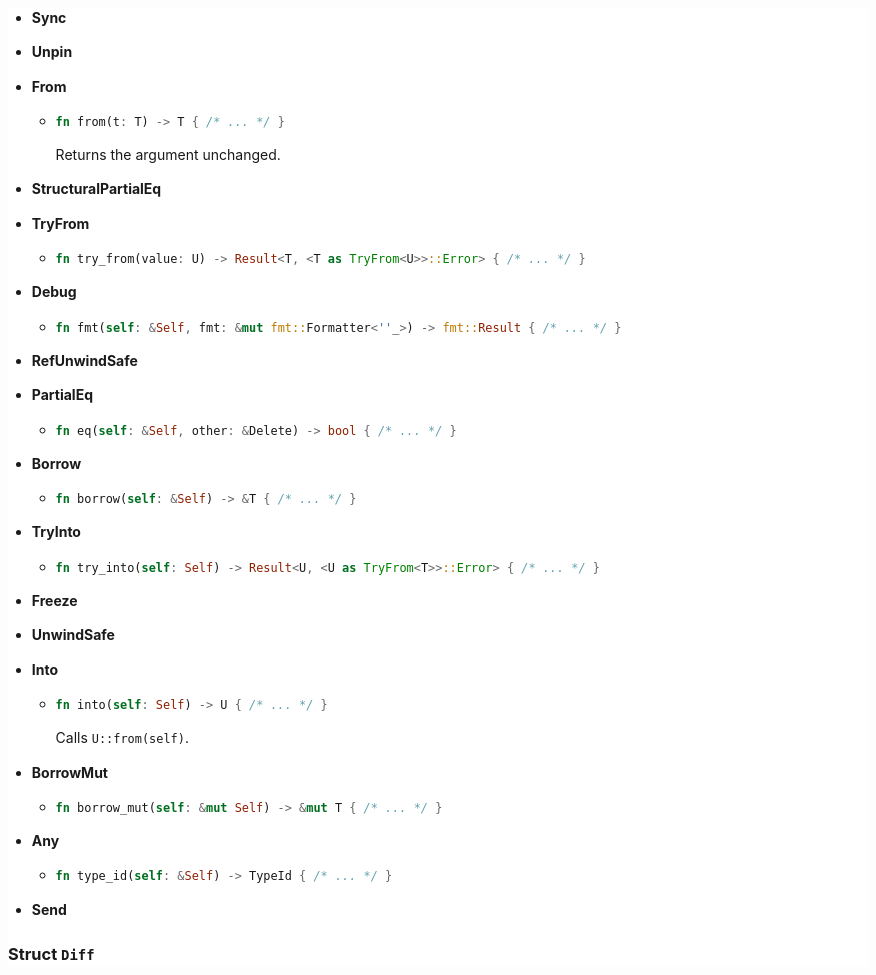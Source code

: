 - **Sync**
- **Unpin**
- **From**
  - ```rust
    fn from(t: T) -> T { /* ... */ }
    ```
    Returns the argument unchanged.

- **StructuralPartialEq**
- **TryFrom**
  - ```rust
    fn try_from(value: U) -> Result<T, <T as TryFrom<U>>::Error> { /* ... */ }
    ```

- **Debug**
  - ```rust
    fn fmt(self: &Self, fmt: &mut fmt::Formatter<''_>) -> fmt::Result { /* ... */ }
    ```

- **RefUnwindSafe**
- **PartialEq**
  - ```rust
    fn eq(self: &Self, other: &Delete) -> bool { /* ... */ }
    ```

- **Borrow**
  - ```rust
    fn borrow(self: &Self) -> &T { /* ... */ }
    ```

- **TryInto**
  - ```rust
    fn try_into(self: Self) -> Result<U, <U as TryFrom<T>>::Error> { /* ... */ }
    ```

- **Freeze**
- **UnwindSafe**
- **Into**
  - ```rust
    fn into(self: Self) -> U { /* ... */ }
    ```
    Calls `U::from(self)`.

- **BorrowMut**
  - ```rust
    fn borrow_mut(self: &mut Self) -> &mut T { /* ... */ }
    ```

- **Any**
  - ```rust
    fn type_id(self: &Self) -> TypeId { /* ... */ }
    ```

- **Send**
### Struct `Diff`
